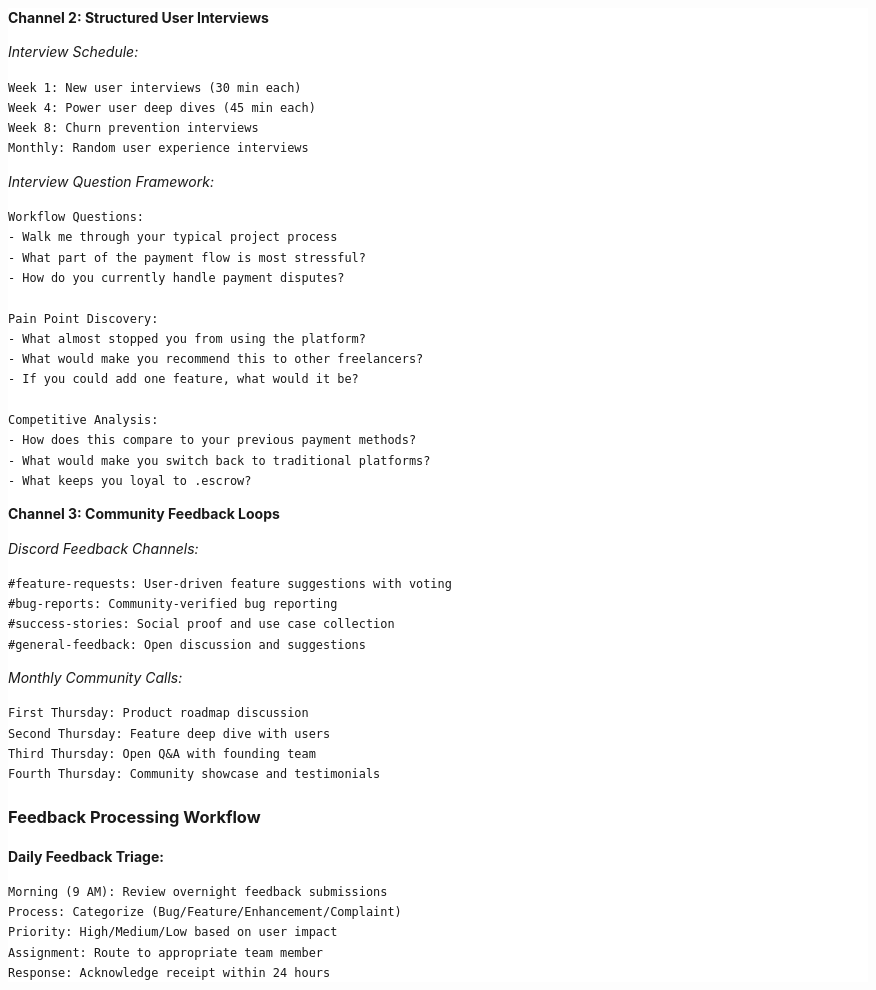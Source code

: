 **Channel 2: Structured User Interviews**

*Interview Schedule:*
```
Week 1: New user interviews (30 min each)
Week 4: Power user deep dives (45 min each)
Week 8: Churn prevention interviews
Monthly: Random user experience interviews
```

*Interview Question Framework:*
```
Workflow Questions:
- Walk me through your typical project process
- What part of the payment flow is most stressful?
- How do you currently handle payment disputes?

Pain Point Discovery:
- What almost stopped you from using the platform?
- What would make you recommend this to other freelancers?
- If you could add one feature, what would it be?

Competitive Analysis:
- How does this compare to your previous payment methods?
- What would make you switch back to traditional platforms?
- What keeps you loyal to .escrow?
```

**Channel 3: Community Feedback Loops**

*Discord Feedback Channels:*
```
#feature-requests: User-driven feature suggestions with voting
#bug-reports: Community-verified bug reporting
#success-stories: Social proof and use case collection
#general-feedback: Open discussion and suggestions
```

*Monthly Community Calls:*
```
First Thursday: Product roadmap discussion
Second Thursday: Feature deep dive with users
Third Thursday: Open Q&A with founding team
Fourth Thursday: Community showcase and testimonials
```

### Feedback Processing Workflow

**Daily Feedback Triage:**
```
Morning (9 AM): Review overnight feedback submissions
Process: Categorize (Bug/Feature/Enhancement/Complaint)
Priority: High/Medium/Low based on user impact
Assignment: Route to appropriate team member
Response: Acknowledge receipt within 24 hours
```
